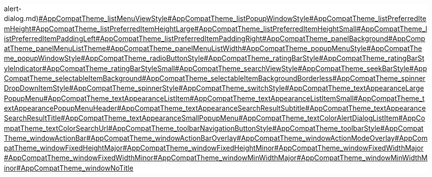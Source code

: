 alert-dialog.md)[#AppCompatTheme_listMenuViewStyle](-app-compat-theme_list-menu-view-style.md)[#AppCompatTheme_listPopupWindowStyle](-app-compat-theme_list-popup-window-style.md)[#AppCompatTheme_listPreferredItemHeight](-app-compat-theme_list-preferred-item-height.md)[#AppCompatTheme_listPreferredItemHeightLarge](-app-compat-theme_list-preferred-item-height-large.md)[#AppCompatTheme_listPreferredItemHeightSmall](-app-compat-theme_list-preferred-item-height-small.md)[#AppCompatTheme_listPreferredItemPaddingLeft](-app-compat-theme_list-preferred-item-padding-left.md)[#AppCompatTheme_listPreferredItemPaddingRight](-app-compat-theme_list-preferred-item-padding-right.md)[#AppCompatTheme_panelBackground](-app-compat-theme_panel-background.md)[#AppCompatTheme_panelMenuListTheme](-app-compat-theme_panel-menu-list-theme.md)[#AppCompatTheme_panelMenuListWidth](-app-compat-theme_panel-menu-list-width.md)[#AppCompatTheme_popupMenuStyle](-app-compat-theme_popup-menu-style.md)[#AppCompatTheme_popupWindowStyle](-app-compat-theme_popup-window-style.md)[#AppCompatTheme_radioButtonStyle](-app-compat-theme_radio-button-style.md)[#AppCompatTheme_ratingBarStyle](-app-compat-theme_rating-bar-style.md)[#AppCompatTheme_ratingBarStyleIndicator](-app-compat-theme_rating-bar-style-indicator.md)[#AppCompatTheme_ratingBarStyleSmall](-app-compat-theme_rating-bar-style-small.md)[#AppCompatTheme_searchViewStyle](-app-compat-theme_search-view-style.md)[#AppCompatTheme_seekBarStyle](-app-compat-theme_seek-bar-style.md)[#AppCompatTheme_selectableItemBackground](-app-compat-theme_selectable-item-background.md)[#AppCompatTheme_selectableItemBackgroundBorderless](-app-compat-theme_selectable-item-background-borderless.md)[#AppCompatTheme_spinnerDropDownItemStyle](-app-compat-theme_spinner-drop-down-item-style.md)[#AppCompatTheme_spinnerStyle](-app-compat-theme_spinner-style.md)[#AppCompatTheme_switchStyle](-app-compat-theme_switch-style.md)[#AppCompatTheme_textAppearanceLargePopupMenu](-app-compat-theme_text-appearance-large-popup-menu.md)[#AppCompatTheme_textAppearanceListItem](-app-compat-theme_text-appearance-list-item.md)[#AppCompatTheme_textAppearanceListItemSmall](-app-compat-theme_text-appearance-list-item-small.md)[#AppCompatTheme_textAppearancePopupMenuHeader](-app-compat-theme_text-appearance-popup-menu-header.md)[#AppCompatTheme_textAppearanceSearchResultSubtitle](-app-compat-theme_text-appearance-search-result-subtitle.md)[#AppCompatTheme_textAppearanceSearchResultTitle](-app-compat-theme_text-appearance-search-result-title.md)[#AppCompatTheme_textAppearanceSmallPopupMenu](-app-compat-theme_text-appearance-small-popup-menu.md)[#AppCompatTheme_textColorAlertDialogListItem](-app-compat-theme_text-color-alert-dialog-list-item.md)[#AppCompatTheme_textColorSearchUrl](-app-compat-theme_text-color-search-url.md)[#AppCompatTheme_toolbarNavigationButtonStyle](-app-compat-theme_toolbar-navigation-button-style.md)[#AppCompatTheme_toolbarStyle](-app-compat-theme_toolbar-style.md)[#AppCompatTheme_windowActionBar](-app-compat-theme_window-action-bar.md)[#AppCompatTheme_windowActionBarOverlay](-app-compat-theme_window-action-bar-overlay.md)[#AppCompatTheme_windowActionModeOverlay](-app-compat-theme_window-action-mode-overlay.md)[#AppCompatTheme_windowFixedHeightMajor](-app-compat-theme_window-fixed-height-major.md)[#AppCompatTheme_windowFixedHeightMinor](-app-compat-theme_window-fixed-height-minor.md)[#AppCompatTheme_windowFixedWidthMajor](-app-compat-theme_window-fixed-width-major.md)[#AppCompatTheme_windowFixedWidthMinor](-app-compat-theme_window-fixed-width-minor.md)[#AppCompatTheme_windowMinWidthMajor](-app-compat-theme_window-min-width-major.md)[#AppCompatTheme_windowMinWidthMinor](-app-compat-theme_window-min-width-minor.md)[#AppCompatTheme_windowNoTitle](-app-compat-theme_window-no-title.md)

